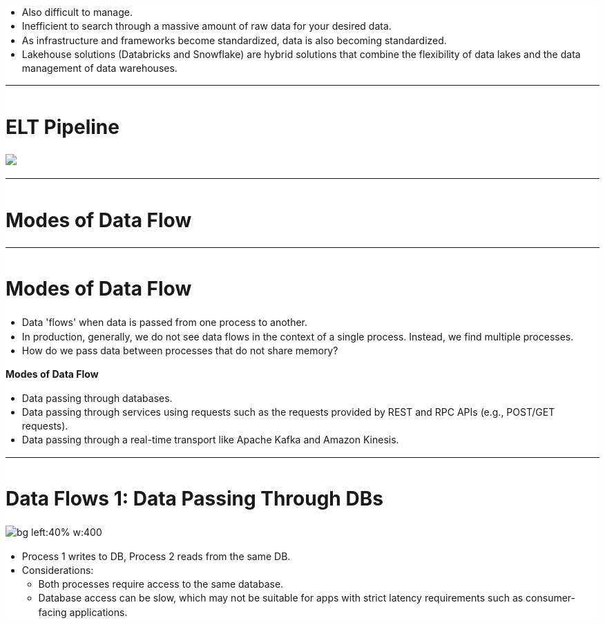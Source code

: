 
- Also difficult to manage.
- Inefficient to search through a massive amount of raw data for your desired data.
- As infrastructure and frameworks become standardized, data is also becoming standardized.
- Lakehouse solutions (Databricks and Snowflake) are hybrid solutions that combine the flexibility of data lakes and the data management of data warehouses.


---

# ELT Pipeline

![](./images/02_elt_pipeline.png)


---

# Modes of Data Flow

---

# Modes of Data Flow


- Data 'flows' when data is passed from one process to another.
- In production, generally, we do not see data flows in the context of a single process. Instead, we find multiple processes.
- How do we pass data between processes that do not share memory?



**Modes of Data Flow**

- Data passing through databases.
- Data passing through services using requests such as the requests provided by REST and RPC APIs (e.g.,  POST/GET requests).
- Data passing through a real-time transport like Apache Kafka and Amazon Kinesis.


---

# Data Flows 1: Data Passing Through DBs


![bg left:40% w:400](./images/02_data_flows_1.png)


- Process 1 writes to DB, Process 2 reads from the same DB.
- Considerations:
    - Both processes require access to the same database.
    - Database access can be slow, which may not be suitable for apps with strict latency requirements such as consumer-facing applications.
